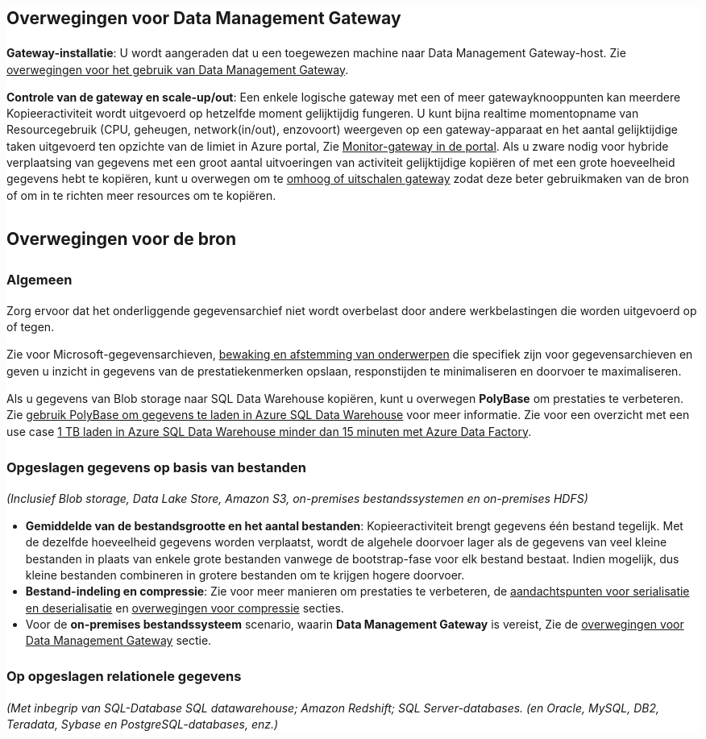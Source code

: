 ## <a name="considerations-for-data-management-gateway"></a>Overwegingen voor Data Management Gateway
**Gateway-installatie**: U wordt aangeraden dat u een toegewezen machine naar Data Management Gateway-host. Zie [overwegingen voor het gebruik van Data Management Gateway](data-factory-data-management-gateway.md#considerations-for-using-gateway).

**Controle van de gateway en scale-up/out**: Een enkele logische gateway met een of meer gatewayknooppunten kan meerdere Kopieeractiviteit wordt uitgevoerd op hetzelfde moment gelijktijdig fungeren. U kunt bijna realtime momentopname van Resourcegebruik (CPU, geheugen, network(in/out), enzovoort) weergeven op een gateway-apparaat en het aantal gelijktijdige taken uitgevoerd ten opzichte van de limiet in Azure portal, Zie [Monitor-gateway in de portal](data-factory-data-management-gateway.md#monitor-gateway-in-the-portal). Als u zware nodig voor hybride verplaatsing van gegevens met een groot aantal uitvoeringen van activiteit gelijktijdige kopiëren of met een grote hoeveelheid gegevens hebt te kopiëren, kunt u overwegen om te [omhoog of uitschalen gateway](data-factory-data-management-gateway-high-availability-scalability.md#scale-considerations) zodat deze beter gebruikmaken van de bron of om in te richten meer resources om te kopiëren.

## <a name="considerations-for-the-source"></a>Overwegingen voor de bron
### <a name="general"></a>Algemeen
Zorg ervoor dat het onderliggende gegevensarchief niet wordt overbelast door andere werkbelastingen die worden uitgevoerd op of tegen.

Zie voor Microsoft-gegevensarchieven, [bewaking en afstemming van onderwerpen](#performance-reference) die specifiek zijn voor gegevensarchieven en geven u inzicht in gegevens van de prestatiekenmerken opslaan, responstijden te minimaliseren en doorvoer te maximaliseren.

Als u gegevens van Blob storage naar SQL Data Warehouse kopiëren, kunt u overwegen **PolyBase** om prestaties te verbeteren. Zie [gebruik PolyBase om gegevens te laden in Azure SQL Data Warehouse](data-factory-azure-sql-data-warehouse-connector.md#use-polybase-to-load-data-into-azure-sql-data-warehouse) voor meer informatie. Zie voor een overzicht met een use case [1 TB laden in Azure SQL Data Warehouse minder dan 15 minuten met Azure Data Factory](data-factory-load-sql-data-warehouse.md).

### <a name="file-based-data-stores"></a>Opgeslagen gegevens op basis van bestanden
*(Inclusief Blob storage, Data Lake Store, Amazon S3, on-premises bestandssystemen en on-premises HDFS)*

* **Gemiddelde van de bestandsgrootte en het aantal bestanden**: Kopieeractiviteit brengt gegevens één bestand tegelijk. Met de dezelfde hoeveelheid gegevens worden verplaatst, wordt de algehele doorvoer lager als de gegevens van veel kleine bestanden in plaats van enkele grote bestanden vanwege de bootstrap-fase voor elk bestand bestaat. Indien mogelijk, dus kleine bestanden combineren in grotere bestanden om te krijgen hogere doorvoer.
* **Bestand-indeling en compressie**: Zie voor meer manieren om prestaties te verbeteren, de [aandachtspunten voor serialisatie en deserialisatie](#considerations-for-serialization-and-deserialization) en [overwegingen voor compressie](#considerations-for-compression) secties.
* Voor de **on-premises bestandssysteem** scenario, waarin **Data Management Gateway** is vereist, Zie de [overwegingen voor Data Management Gateway](#considerations-for-data-management-gateway) sectie.

### <a name="relational-data-stores"></a>Op opgeslagen relationele gegevens
*(Met inbegrip van SQL-Database SQL datawarehouse; Amazon Redshift; SQL Server-databases. (en Oracle, MySQL, DB2, Teradata, Sybase en PostgreSQL-databases, enz.)*
